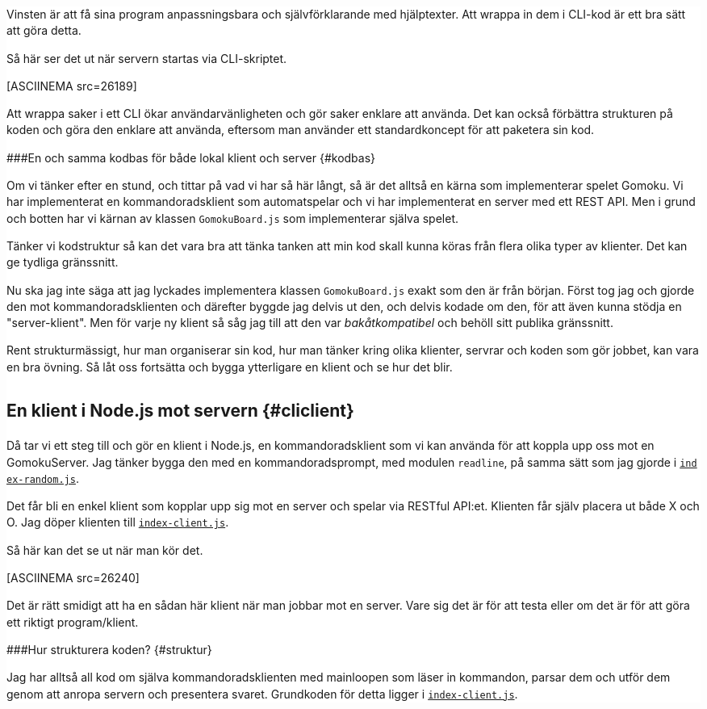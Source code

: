 Vinsten är att få sina program anpassningsbara och självförklarande med hjälptexter. Att wrappa in dem i CLI-kod är ett bra sätt att göra detta.

Så här ser det ut när servern startas via CLI-skriptet.

[ASCIINEMA src=26189]

Att wrappa saker i ett CLI ökar användarvänligheten och gör saker enklare att använda. Det kan också förbättra strukturen på koden och göra den enklare att använda, eftersom man använder ett standardkoncept för att paketera sin kod.



###En och samma kodbas för både lokal klient och server {#kodbas}

Om vi tänker efter en stund, och tittar på vad vi har så här långt, så är det alltså en kärna som implementerar spelet Gomoku. Vi har implementerat en kommandoradsklient som automatspelar och vi har implementerat en server med ett REST API. Men i grund och botten har vi kärnan av klassen `GomokuBoard.js` som implementerar själva spelet.

Tänker vi kodstruktur så kan det vara bra att tänka tanken att min kod skall kunna köras från flera olika typer av klienter. Det kan ge tydliga gränssnitt.

Nu ska jag inte säga att jag lyckades implementera klassen `GomokuBoard.js` exakt som den är från början. Först tog jag och gjorde den mot kommandoradsklienten och därefter byggde jag delvis ut den, och delvis kodade om den, för att även kunna stödja en "server-klient". Men för varje ny klient så såg jag till att den var *bakåtkompatibel* och behöll sitt publika gränssnitt.

Rent strukturmässigt, hur man organiserar sin kod, hur man tänker kring olika klienter, servrar och koden som gör jobbet, kan vara en bra övning. Så låt oss fortsätta och bygga ytterligare en klient och se hur det blir.



En klient i Node.js mot servern {#cliclient}
--------------------------------------

Då tar vi ett steg till och gör en klient i Node.js, en kommandoradsklient som vi kan använda för att koppla upp oss mot en GomokuServer. Jag tänker bygga den med en kommandoradsprompt, med modulen `readline`, på samma sätt som jag gjorde i [`index-random.js`](https://github.com/mosbth/linux/blob/master/example/nodejs/gomoku/index-random.js).

Det får bli en enkel klient som kopplar upp sig mot en server och spelar via RESTful API:et. Klienten får själv placera ut både X och O. Jag döper klienten till [`index-client.js`](https://github.com/mosbth/linux/blob/master/example/nodejs/gomoku/index-client.js).

Så här kan det se ut när man kör det.

[ASCIINEMA src=26240]

Det är rätt smidigt att ha en sådan här klient när man jobbar mot en server. Vare sig det är för att testa eller om det är för att göra ett riktigt program/klient.



###Hur strukturera koden? {#struktur}

Jag har alltså all kod om själva kommandoradsklienten med mainloopen som läser in kommandon, parsar dem och utför dem genom att anropa servern och presentera svaret. Grundkoden för detta ligger i [`index-client.js`](https://github.com/mosbth/linux/blob/master/example/nodejs/gomoku/index-client.js).
